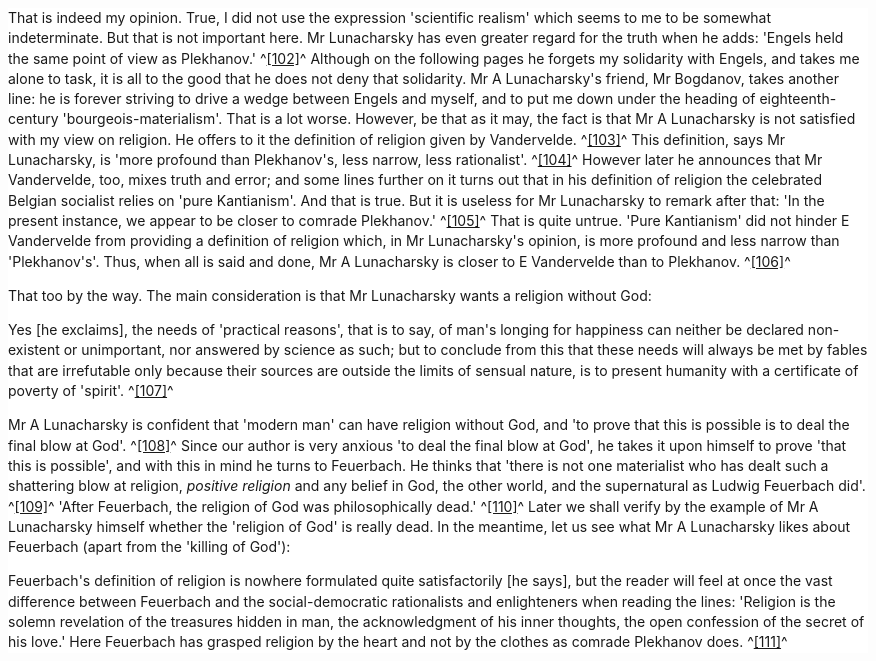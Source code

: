 That is indeed my opinion. True, I did not use the expression
'scientific realism' which seems to me to be somewhat indeterminate. But
that is not important here. Mr Lunacharsky has even greater regard for
the truth when he adds: 'Engels held the same point of view as
Plekhanov.' ^[\[102\]](#n102)^ Although on the following pages he
forgets my solidarity with Engels, and takes me alone to task, it is all
to the good that he does not deny that solidarity. Mr A Lunacharsky's
friend, Mr Bogdanov, takes another line: he is forever striving to drive
a wedge between Engels and myself, and to put me down under the heading
of eighteenth-century 'bourgeois-materialism'. That is a lot worse.
However, be that as it may, the fact is that Mr A Lunacharsky is not
satisfied with my view on religion. He offers to it the definition of
religion given by Vandervelde. ^[\[103\]](#n103)^ This definition, says
Mr Lunacharsky, is 'more profound than Plekhanov's, less narrow, less
rationalist'. ^[\[104\]](#n104)^ However later he announces that Mr
Vandervelde, too, mixes truth and error; and some lines further on it
turns out that in his definition of religion the celebrated Belgian
socialist relies on 'pure Kantianism'. And that is true. But it is
useless for Mr Lunacharsky to remark after that: 'In the present
instance, we appear to be closer to comrade Plekhanov.'
^[\[105\]](#n105)^ That is quite untrue. 'Pure Kantianism' did not
hinder E Vandervelde from providing a definition of religion which, in
Mr Lunacharsky's opinion, is more profound and less narrow than
'Plekhanov's'. Thus, when all is said and done, Mr A Lunacharsky is
closer to E Vandervelde than to Plekhanov. ^[\[106\]](#n106)^

That too by the way. The main consideration is that Mr Lunacharsky wants
a religion without God:

Yes \[he exclaims\], the needs of 'practical reasons', that is to say,
of man's longing for happiness can neither be declared non-existent or
unimportant, nor answered by science as such; but to conclude from this
that these needs will always be met by fables that are irrefutable only
because their sources are outside the limits of sensual nature, is to
present humanity with a certificate of poverty of 'spirit'.
^[\[107\]](#n107)^

Mr A Lunacharsky is confident that 'modern man' can have religion
without God, and 'to prove that this is possible is to deal the final
blow at God'. ^[\[108\]](#n108)^ Since our author is very anxious 'to
deal the final blow at God', he takes it upon himself to prove 'that
this is possible', and with this in mind he turns to Feuerbach. He
thinks that 'there is not one materialist who has dealt such a
shattering blow at religion, *positive religion* and any belief in God,
the other world, and the supernatural as Ludwig Feuerbach did'.
^[\[109\]](#n109)^ 'After Feuerbach, the religion of God was
philosophically dead.' ^[\[110\]](#n110)^ Later we shall verify by the
example of Mr A Lunacharsky himself whether the 'religion of God' is
really dead. In the meantime, let us see what Mr A Lunacharsky likes
about Feuerbach (apart from the 'killing of God'):

Feuerbach's definition of religion is nowhere formulated quite
satisfactorily \[he says\], but the reader will feel at once the vast
difference between Feuerbach and the social-democratic rationalists and
enlighteners when reading the lines: 'Religion is the solemn revelation
of the treasures hidden in man, the acknowledgment of his inner
thoughts, the open confession of the secret of his love.' Here Feuerbach
has grasped religion by the heart and not by the clothes as comrade
Plekhanov does. ^[\[111\]](#n111)^
